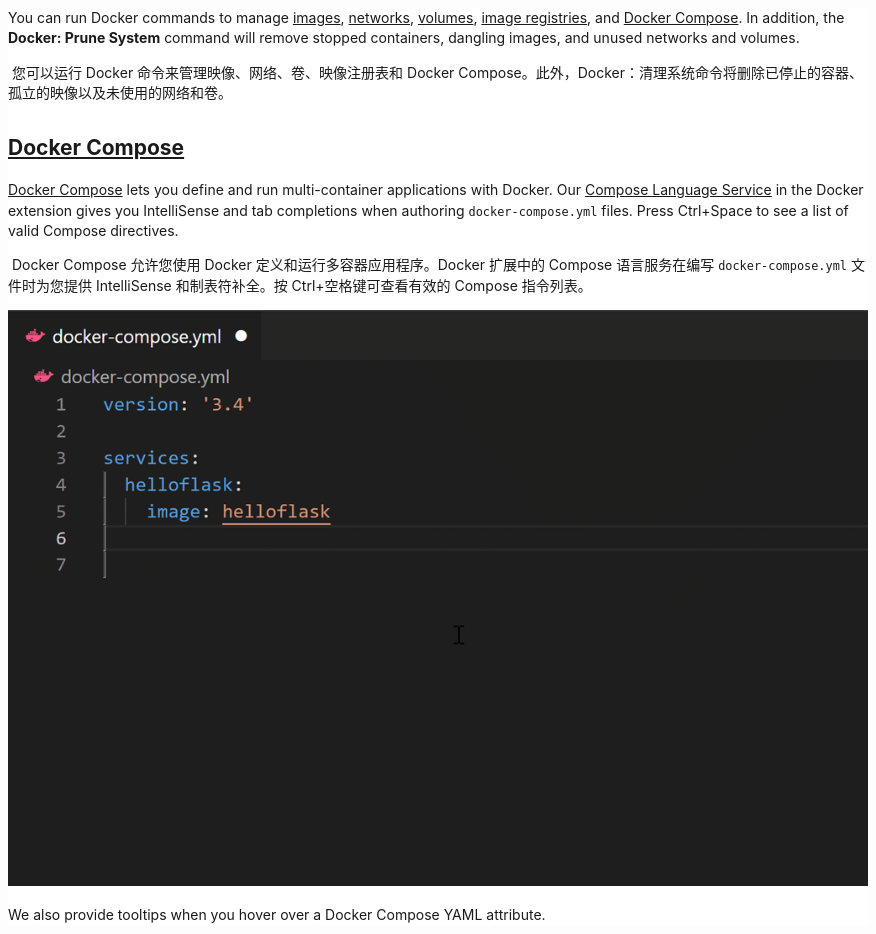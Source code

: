 You can run Docker commands to manage [images](https://docs.docker.com/engine/reference/commandline/image/), [networks](https://docs.docker.com/engine/reference/commandline/network/), [volumes](https://docs.docker.com/engine/reference/commandline/volume/), [image registries](https://docs.docker.com/engine/reference/commandline/push/), and [Docker Compose](https://docs.docker.com/compose/reference/overview/). In addition, the **Docker: Prune System** command will remove stopped containers, dangling images, and unused networks and volumes.

​​	您可以运行 Docker 命令来管理映像、网络、卷、映像注册表和 Docker Compose。此外，Docker：清理系统命令将删除已停止的容器、孤立的映像以及未使用的网络和卷。

## [Docker Compose](https://code.visualstudio.com/docs/containers/overview#_docker-compose)

[Docker Compose](https://docs.docker.com/compose/) lets you define and run multi-container applications with Docker. Our [Compose Language Service](https://github.com/microsoft/compose-language-service) in the Docker extension gives you IntelliSense and tab completions when authoring `docker-compose.yml` files. Press Ctrl+Space to see a list of valid Compose directives.

​​	Docker Compose 允许您使用 Docker 定义和运行多容器应用程序。Docker 扩展中的 Compose 语言服务在编写 `docker-compose.yml` 文件时为您提供 IntelliSense 和制表符补全。按 Ctrl+空格键可查看有效的 Compose 指令列表。

![Docker Compose IntelliSense](./Overview_img/tab-completions.gif)

We also provide tooltips when you hover over a Docker Compose YAML attribute.
